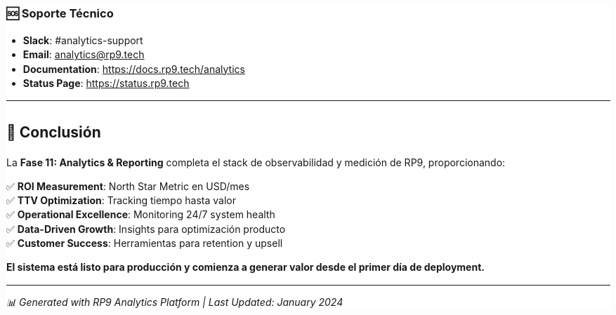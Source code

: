 ### 🆘 Soporte Técnico
- **Slack**: #analytics-support
- **Email**: analytics@rp9.tech
- **Documentation**: https://docs.rp9.tech/analytics
- **Status Page**: https://status.rp9.tech

---

## 🎉 Conclusión

La **Fase 11: Analytics & Reporting** completa el stack de observabilidad y medición de RP9, proporcionando:

✅ **ROI Measurement**: North Star Metric en USD/mes  
✅ **TTV Optimization**: Tracking tiempo hasta valor  
✅ **Operational Excellence**: Monitoring 24/7 system health  
✅ **Data-Driven Growth**: Insights para optimización producto  
✅ **Customer Success**: Herramientas para retention y upsell  

**El sistema está listo para producción y comienza a generar valor desde el primer día de deployment.**

---

*📊 Generated with RP9 Analytics Platform | Last Updated: January 2024*